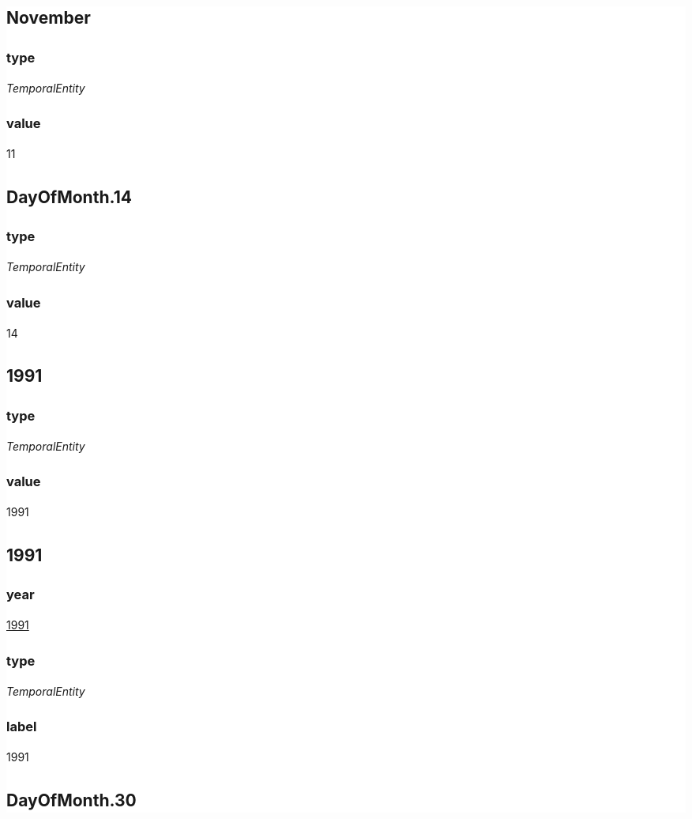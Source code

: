 ## November

### type


*TemporalEntity*

### value


11

## DayOfMonth.14

### type


*TemporalEntity*

### value


14

## 1991

### type


*TemporalEntity*

### value


1991

## 1991

### year


[1991](#1991)

### type


*TemporalEntity*

### label


1991

## DayOfMonth.30
